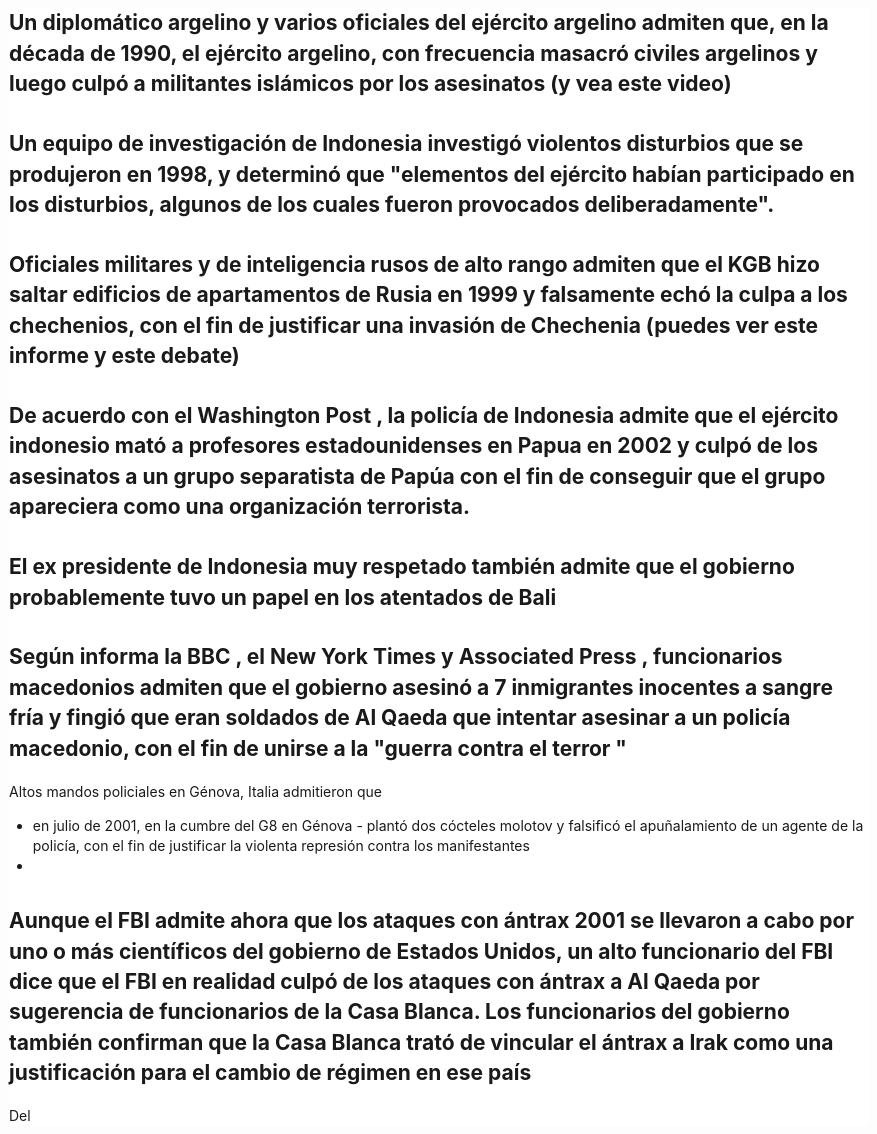 Un
diplomático argelino y varios oficiales del ejército
argelino admiten que,
en la década de 1990, el ejército argelino, con frecuencia
masacró civiles argelinos y luego culpó a militantes
islámicos por los asesinatos (y vea este
video)
-
Un equipo
de investigación de Indonesia investigó violentos disturbios
que se produjeron en 1998, y determinó que "elementos
del ejército habían participado en los disturbios, algunos
de los cuales fueron provocados deliberadamente".
-
Oficiales militares y de inteligencia rusos de alto rango admiten que
el KGB hizo saltar edificios de apartamentos de Rusia en
1999 y falsamente echó la culpa a los chechenios, con el fin
de justificar una invasión de Chechenia (puedes ver este
informe y este
debate)
-
De
acuerdo con el Washington
Post , la policía de Indonesia admite que el ejército
indonesio mató a profesores estadounidenses en Papua en 2002
y culpó de los asesinatos a un grupo separatista de Papúa
con el fin de conseguir que el grupo apareciera como una
organización terrorista.
-
El ex
presidente de Indonesia muy respetado también admite que
el gobierno probablemente tuvo un papel en los atentados de
Bali
-
Según
informa la
BBC , el New
York Times y Associated
Press , funcionarios macedonios admiten que el gobierno
asesinó a 7 inmigrantes inocentes a sangre fría y fingió que
eran soldados de Al Qaeda que intentar asesinar a un policía
macedonio, con el fin de unirse a la "guerra contra el
terror "
-
Altos
mandos policiales en Génova, Italia admitieron que
- en julio de 2001, en la cumbre del G8 en Génova - plantó
dos cócteles molotov y falsificó el apuñalamiento de un
agente de la policía, con el fin de justificar la violenta
represión contra los manifestantes
-
Aunque
el FBI admite ahora que los ataques con ántrax 2001 se
llevaron a cabo por uno o más científicos del gobierno de
Estados Unidos, un alto funcionario del FBI dice que el FBI
en realidad
culpó de los ataques con ántrax a Al Qaeda por sugerencia de
funcionarios de la Casa Blanca.
Los funcionarios del
gobierno también confirman que la Casa Blanca trató
de vincular el ántrax a Irak como una justificación para
el cambio de régimen en ese país
-
Del
